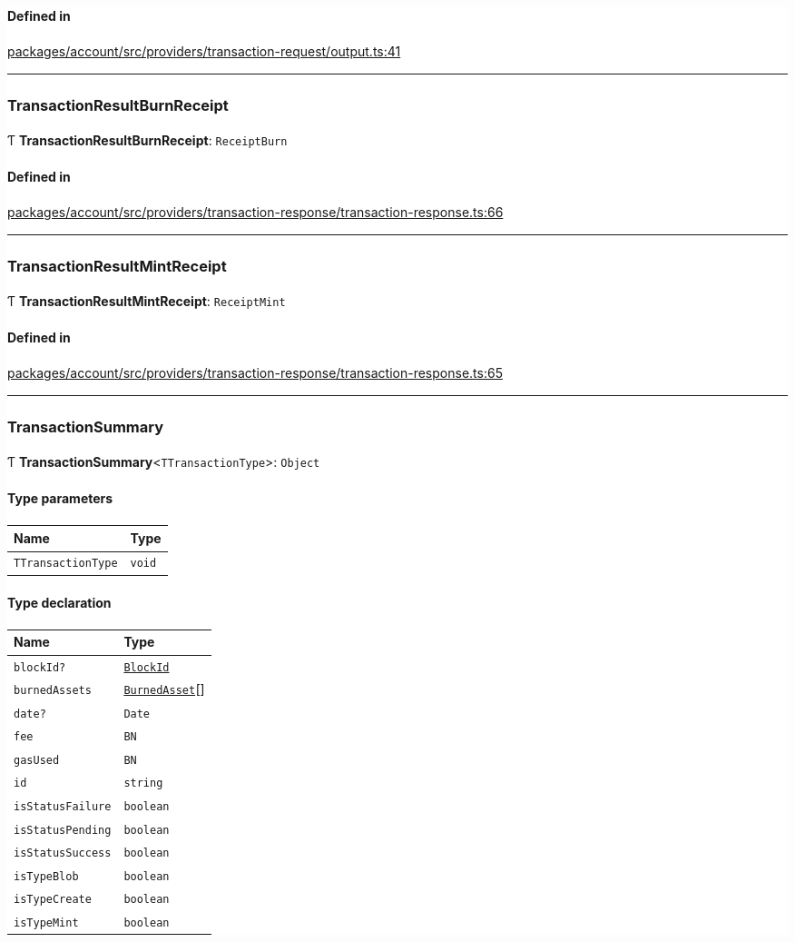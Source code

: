 #### Defined in

[packages/account/src/providers/transaction-request/output.ts:41](https://github.com/FuelLabs/fuels-ts/blob/8172e06047e1e0ed06f0ac2f92f4f4ad1a719c7c/packages/account/src/providers/transaction-request/output.ts#L41)

___

### TransactionResultBurnReceipt

Ƭ **TransactionResultBurnReceipt**: `ReceiptBurn`

#### Defined in

[packages/account/src/providers/transaction-response/transaction-response.ts:66](https://github.com/FuelLabs/fuels-ts/blob/8172e06047e1e0ed06f0ac2f92f4f4ad1a719c7c/packages/account/src/providers/transaction-response/transaction-response.ts#L66)

___

### TransactionResultMintReceipt

Ƭ **TransactionResultMintReceipt**: `ReceiptMint`

#### Defined in

[packages/account/src/providers/transaction-response/transaction-response.ts:65](https://github.com/FuelLabs/fuels-ts/blob/8172e06047e1e0ed06f0ac2f92f4f4ad1a719c7c/packages/account/src/providers/transaction-response/transaction-response.ts#L65)

___

### TransactionSummary

Ƭ **TransactionSummary**&lt;`TTransactionType`\>: `Object`

#### Type parameters

| Name | Type |
| :------ | :------ |
| `TTransactionType` | `void` |

#### Type declaration

| Name | Type |
| :------ | :------ |
| `blockId?` | [`BlockId`](/api/Account/index.md#blockid) |
| `burnedAssets` | [`BurnedAsset`](/api/Account/index.md#burnedasset)[] |
| `date?` | `Date` |
| `fee` | `BN` |
| `gasUsed` | `BN` |
| `id` | `string` |
| `isStatusFailure` | `boolean` |
| `isStatusPending` | `boolean` |
| `isStatusSuccess` | `boolean` |
| `isTypeBlob` | `boolean` |
| `isTypeCreate` | `boolean` |
| `isTypeMint` | `boolean` |